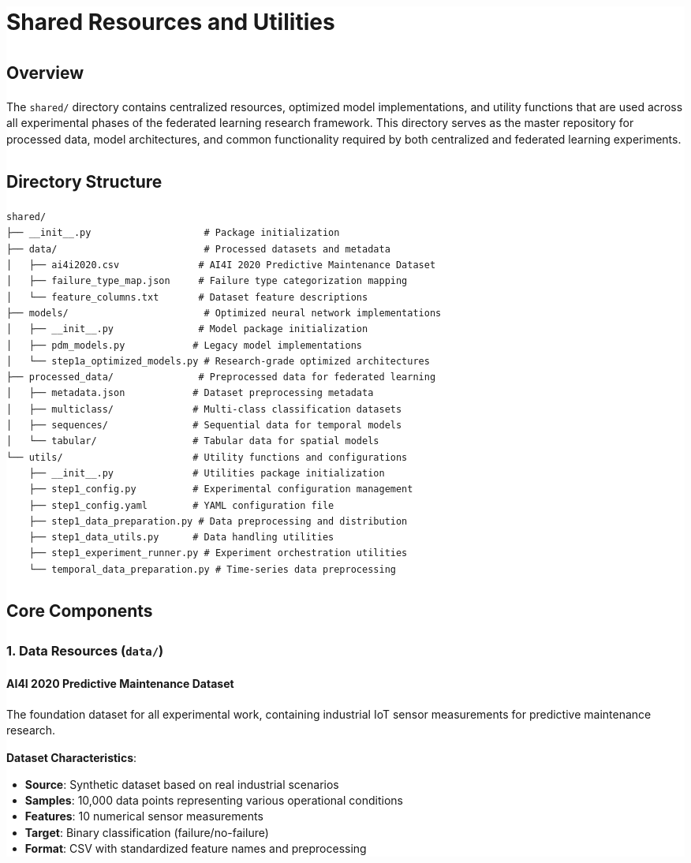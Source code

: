 # Shared Resources and Utilities

## Overview

The `shared/` directory contains centralized resources, optimized model implementations, and utility functions that are used across all experimental phases of the federated learning research framework. This directory serves as the master repository for processed data, model architectures, and common functionality required by both centralized and federated learning experiments.

## Directory Structure

```
shared/
├── __init__.py                    # Package initialization
├── data/                          # Processed datasets and metadata
│   ├── ai4i2020.csv              # AI4I 2020 Predictive Maintenance Dataset
│   ├── failure_type_map.json     # Failure type categorization mapping
│   └── feature_columns.txt       # Dataset feature descriptions
├── models/                        # Optimized neural network implementations
│   ├── __init__.py               # Model package initialization
│   ├── pdm_models.py            # Legacy model implementations
│   └── step1a_optimized_models.py # Research-grade optimized architectures
├── processed_data/               # Preprocessed data for federated learning
│   ├── metadata.json            # Dataset preprocessing metadata
│   ├── multiclass/              # Multi-class classification datasets
│   ├── sequences/               # Sequential data for temporal models
│   └── tabular/                 # Tabular data for spatial models
└── utils/                       # Utility functions and configurations
    ├── __init__.py              # Utilities package initialization
    ├── step1_config.py          # Experimental configuration management
    ├── step1_config.yaml        # YAML configuration file
    ├── step1_data_preparation.py # Data preprocessing and distribution
    ├── step1_data_utils.py      # Data handling utilities
    ├── step1_experiment_runner.py # Experiment orchestration utilities
    └── temporal_data_preparation.py # Time-series data preprocessing
```

## Core Components

### 1. Data Resources (`data/`)

#### AI4I 2020 Predictive Maintenance Dataset
The foundation dataset for all experimental work, containing industrial IoT sensor measurements for predictive maintenance research.

**Dataset Characteristics**:
- **Source**: Synthetic dataset based on real industrial scenarios
- **Samples**: 10,000 data points representing various operational conditions
- **Features**: 10 numerical sensor measurements
- **Target**: Binary classification (failure/no-failure)
- **Format**: CSV with standardized feature names and preprocessing
